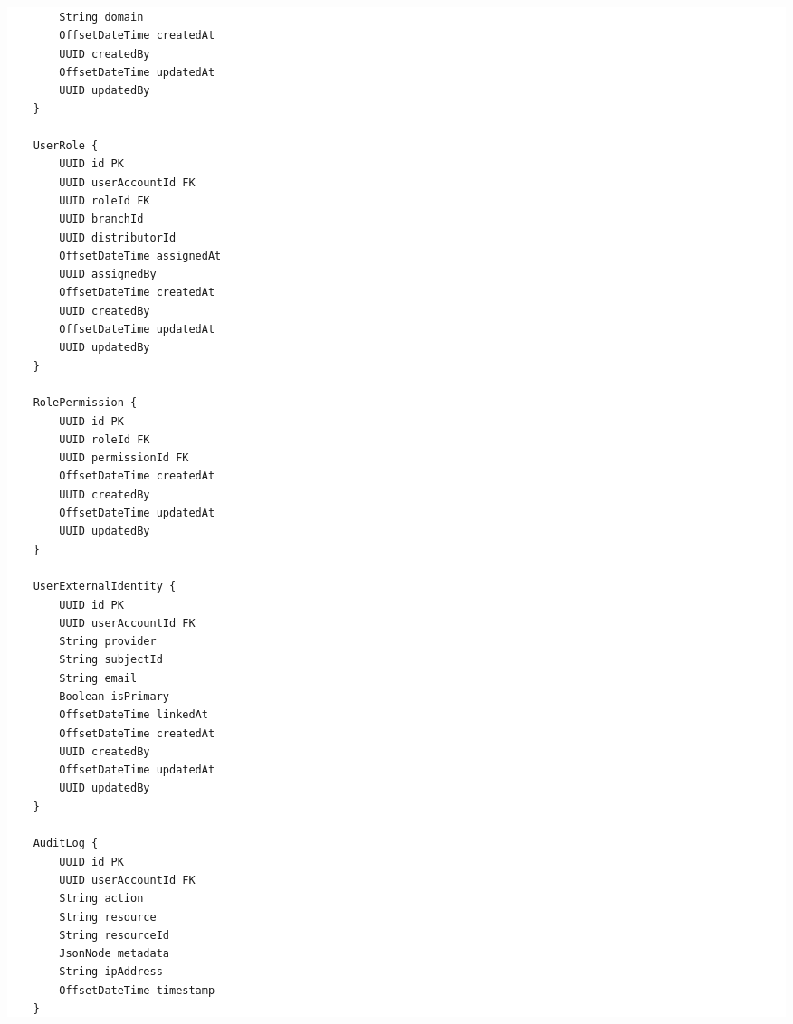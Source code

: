 ```mermaid
        String domain
        OffsetDateTime createdAt
        UUID createdBy
        OffsetDateTime updatedAt
        UUID updatedBy
    }

    UserRole {
        UUID id PK
        UUID userAccountId FK
        UUID roleId FK
        UUID branchId
        UUID distributorId
        OffsetDateTime assignedAt
        UUID assignedBy
        OffsetDateTime createdAt
        UUID createdBy
        OffsetDateTime updatedAt
        UUID updatedBy
    }

    RolePermission {
        UUID id PK
        UUID roleId FK
        UUID permissionId FK
        OffsetDateTime createdAt
        UUID createdBy
        OffsetDateTime updatedAt
        UUID updatedBy
    }

    UserExternalIdentity {
        UUID id PK
        UUID userAccountId FK
        String provider
        String subjectId
        String email
        Boolean isPrimary
        OffsetDateTime linkedAt
        OffsetDateTime createdAt
        UUID createdBy
        OffsetDateTime updatedAt
        UUID updatedBy
    }

    AuditLog {
        UUID id PK
        UUID userAccountId FK
        String action
        String resource
        String resourceId
        JsonNode metadata
        String ipAddress
        OffsetDateTime timestamp
    }
```
